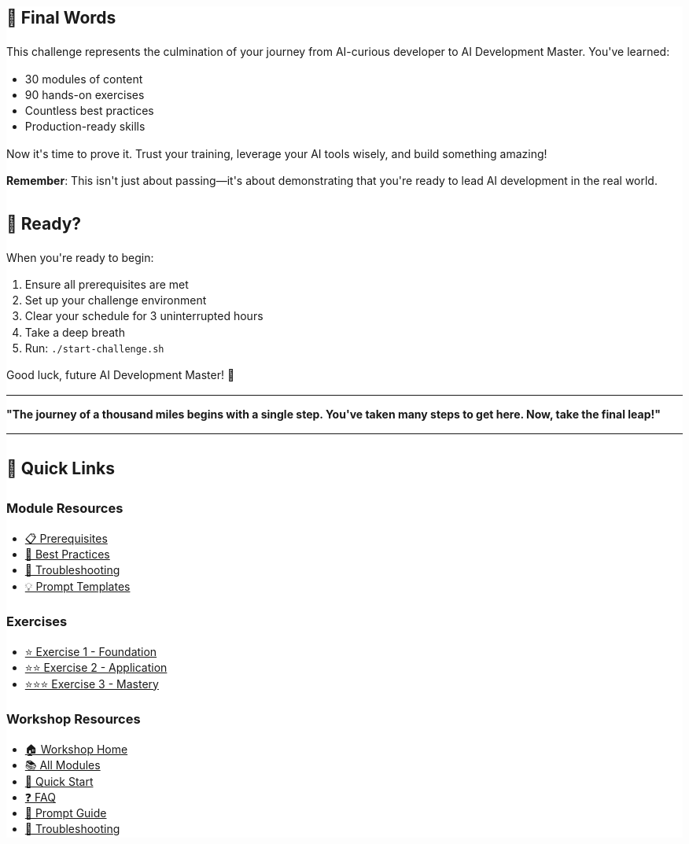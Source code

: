 ## 🎯 Final Words

This challenge represents the culmination of your journey from AI-curious developer to AI Development Master. You've learned:
- 30 modules of content
- 90 hands-on exercises
- Countless best practices
- Production-ready skills

Now it's time to prove it. Trust your training, leverage your AI tools wisely, and build something amazing!

**Remember**: This isn't just about passing—it's about demonstrating that you're ready to lead AI development in the real world.

## 🚀 Ready?

When you're ready to begin:
1. Ensure all prerequisites are met
2. Set up your challenge environment
3. Clear your schedule for 3 uninterrupted hours
4. Take a deep breath
5. Run: `./start-challenge.sh`

Good luck, future AI Development Master! 🌟

---

**"The journey of a thousand miles begins with a single step. You've taken many steps to get here. Now, take the final leap!"**

---

## 🔗 Quick Links

### Module Resources
- [📋 Prerequisites](prerequisites.md)
- [📖 Best Practices](docs/best-practices.md)
- [🔧 Troubleshooting](docs/troubleshooting.md)
- [💡 Prompt Templates](docs/prompt-templates.md)

### Exercises
- [⭐ Exercise 1 - Foundation](exercises/exercise1/README.md)
- [⭐⭐ Exercise 2 - Application](exercises/exercise2/README.md)
- [⭐⭐⭐ Exercise 3 - Mastery](exercises/exercise3/README.md)

### Workshop Resources
- [🏠 Workshop Home](../../README.md)
- [📚 All Modules](../../README.md#-complete-module-overview)
- [🚀 Quick Start](../../QUICKSTART.md)
- [❓ FAQ](../../FAQ.md)
- [🤖 Prompt Guide](../../PROMPT-GUIDE.md)
- [🔧 Troubleshooting](../../TROUBLESHOOTING.md)
